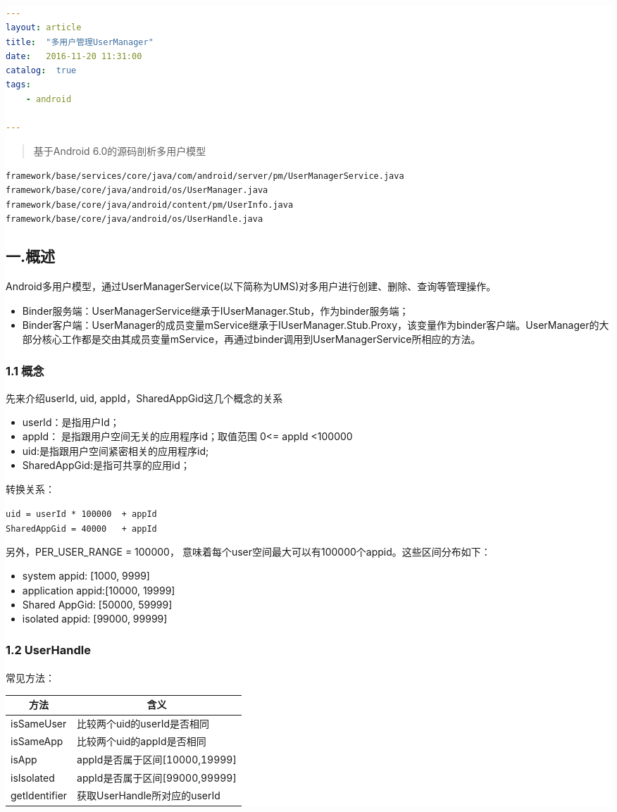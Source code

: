 ```yaml
---
layout: article
title:  "多用户管理UserManager"
date:   2016-11-20 11:31:00
catalog:  true
tags:
    - android

---
```


> 基于Android 6.0的源码剖析多用户模型

    framework/base/services/core/java/com/android/server/pm/UserManagerService.java
    framework/base/core/java/android/os/UserManager.java
    framework/base/core/java/android/content/pm/UserInfo.java
    framework/base/core/java/android/os/UserHandle.java

## 一.概述

Android多用户模型，通过UserManagerService(以下简称为UMS)对多用户进行创建、删除、查询等管理操作。

- Binder服务端：UserManagerService继承于IUserManager.Stub，作为binder服务端；
- Binder客户端：UserManager的成员变量mService继承于IUserManager.Stub.Proxy，该变量作为binder客户端。UserManager的大部分核心工作都是交由其成员变量mService，再通过binder调用到UserManagerService所相应的方法。
 
### 1.1 概念
 
先来介绍userId, uid, appId，SharedAppGid这几个概念的关系
 
- userId：是指用户Id；
- appId： 是指跟用户空间无关的应用程序id；取值范围 0<= appId <100000
- uid:是指跟用户空间紧密相关的应用程序id;
- SharedAppGid:是指可共享的应用id；

转换关系：

    uid = userId * 100000  + appId
    SharedAppGid = 40000   + appId
 
另外，PER_USER_RANGE = 100000， 意味着每个user空间最大可以有100000个appid。这些区间分布如下：

- system appid:     [1000, 9999]
- application appid:[10000, 19999]
- Shared AppGid:    [50000, 59999]
- isolated appid:   [99000, 99999]

### 1.2 UserHandle

常见方法：

|方法|含义|
|---|---|
|isSameUser|比较两个uid的userId是否相同|
|isSameApp|比较两个uid的appId是否相同|
|isApp|appId是否属于区间[10000,19999]|
|isIsolated|appId是否属于区间[99000,99999]|
|getIdentifier|获取UserHandle所对应的userId|
